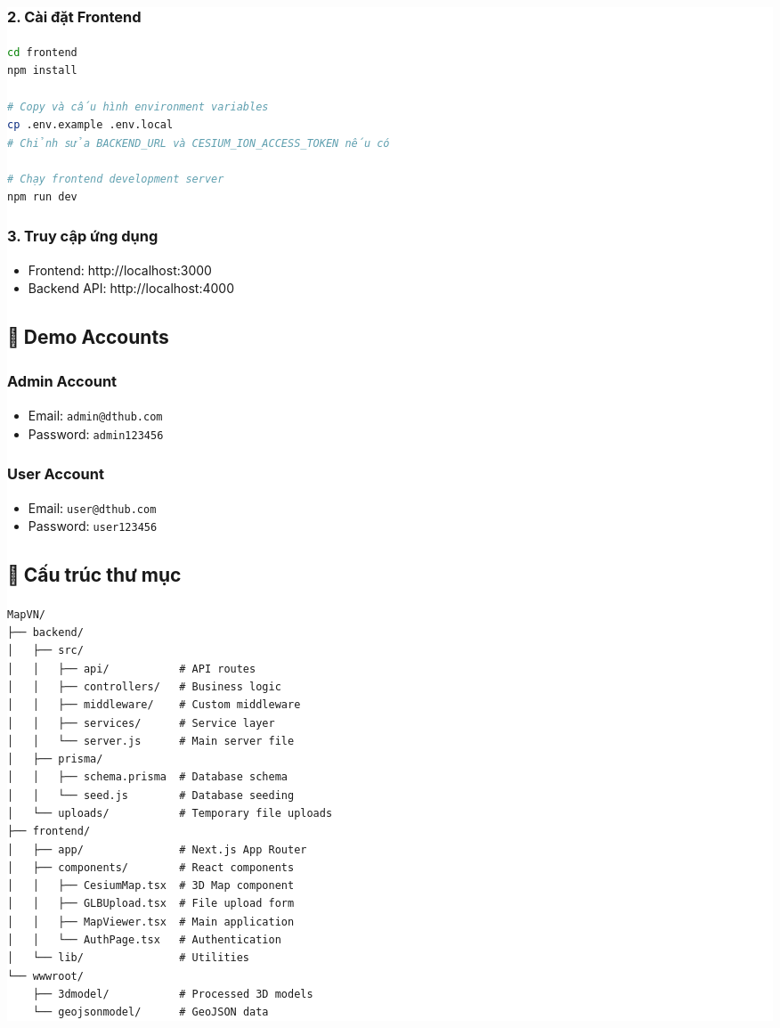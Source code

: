 ### 2. Cài đặt Frontend

```bash
cd frontend
npm install

# Copy và cấu hình environment variables
cp .env.example .env.local
# Chỉnh sửa BACKEND_URL và CESIUM_ION_ACCESS_TOKEN nếu có

# Chạy frontend development server
npm run dev
```

### 3. Truy cập ứng dụng

- Frontend: http://localhost:3000
- Backend API: http://localhost:4000

## 🔐 Demo Accounts

### Admin Account
- Email: `admin@dthub.com`
- Password: `admin123456`

### User Account
- Email: `user@dthub.com`
- Password: `user123456`

## 📂 Cấu trúc thư mục

```
MapVN/
├── backend/
│   ├── src/
│   │   ├── api/           # API routes
│   │   ├── controllers/   # Business logic
│   │   ├── middleware/    # Custom middleware
│   │   ├── services/      # Service layer
│   │   └── server.js      # Main server file
│   ├── prisma/
│   │   ├── schema.prisma  # Database schema
│   │   └── seed.js        # Database seeding
│   └── uploads/           # Temporary file uploads
├── frontend/
│   ├── app/               # Next.js App Router
│   ├── components/        # React components
│   │   ├── CesiumMap.tsx  # 3D Map component
│   │   ├── GLBUpload.tsx  # File upload form
│   │   ├── MapViewer.tsx  # Main application
│   │   └── AuthPage.tsx   # Authentication
│   └── lib/               # Utilities
└── wwwroot/
    ├── 3dmodel/           # Processed 3D models
    └── geojsonmodel/      # GeoJSON data
```
